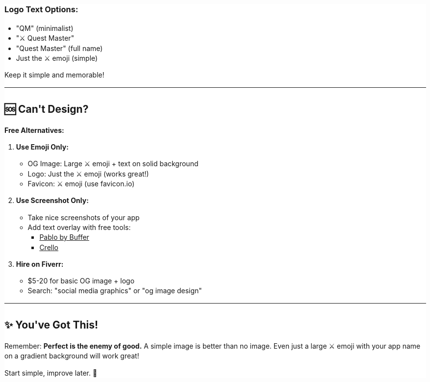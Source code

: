 ### Logo Text Options:
- "QM" (minimalist)
- "⚔️ Quest Master"
- "Quest Master" (full name)
- Just the ⚔️ emoji (simple)

Keep it simple and memorable!

---

## 🆘 Can't Design?

**Free Alternatives:**

1. **Use Emoji Only:**
   - OG Image: Large ⚔️ emoji + text on solid background
   - Logo: Just the ⚔️ emoji (works great!)
   - Favicon: ⚔️ emoji (use favicon.io)

2. **Use Screenshot Only:**
   - Take nice screenshots of your app
   - Add text overlay with free tools:
     - [Pablo by Buffer](https://pablo.buffer.com/)
     - [Crello](https://crello.com/)

3. **Hire on Fiverr:**
   - $5-20 for basic OG image + logo
   - Search: "social media graphics" or "og image design"

---

## ✨ You've Got This!

Remember: **Perfect is the enemy of good.** A simple image is better than no image. Even just a large ⚔️ emoji with your app name on a gradient background will work great!

Start simple, improve later. 🚀

